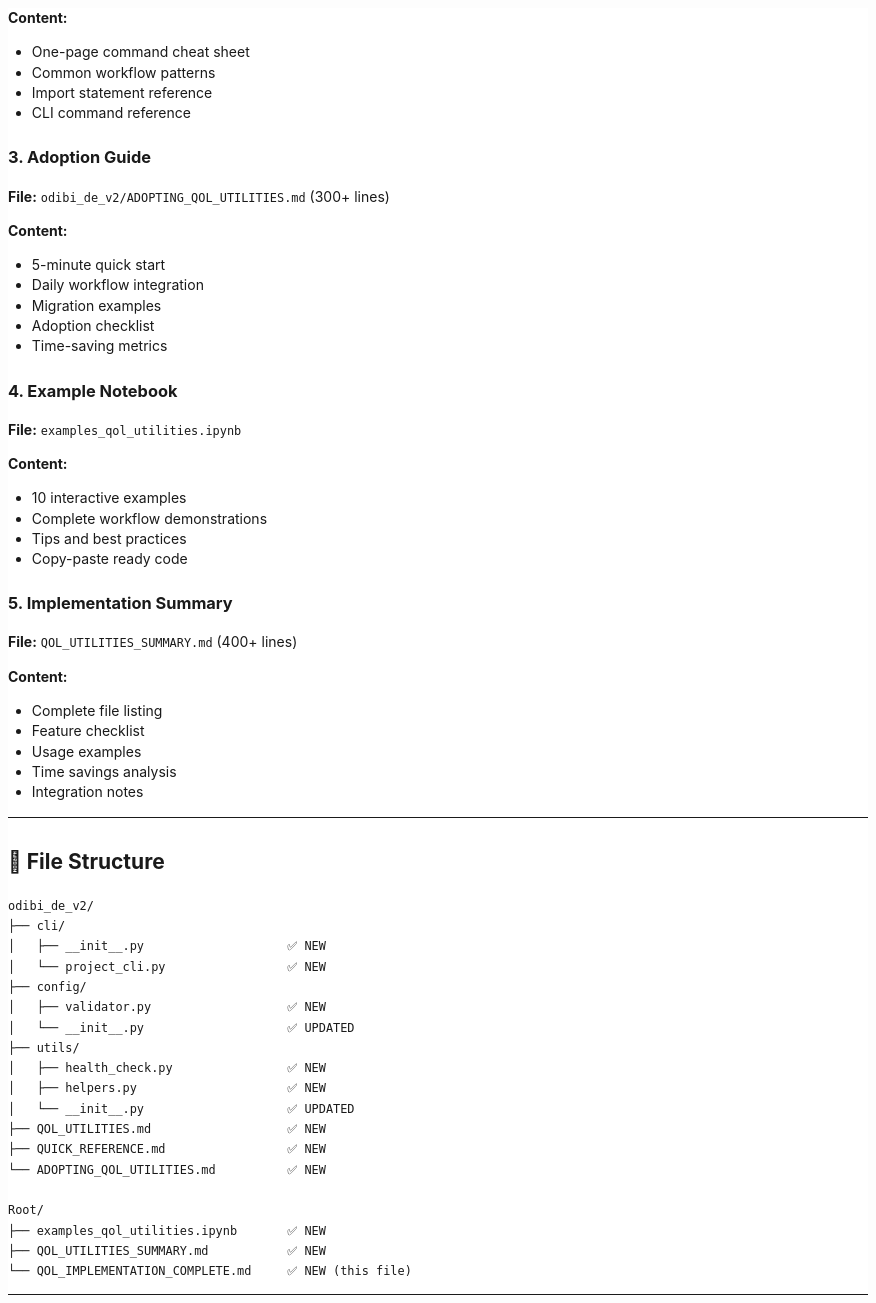**Content:**
- One-page command cheat sheet
- Common workflow patterns
- Import statement reference
- CLI command reference

### 3. Adoption Guide
**File:** `odibi_de_v2/ADOPTING_QOL_UTILITIES.md` (300+ lines)

**Content:**
- 5-minute quick start
- Daily workflow integration
- Migration examples
- Adoption checklist
- Time-saving metrics

### 4. Example Notebook
**File:** `examples_qol_utilities.ipynb`

**Content:**
- 10 interactive examples
- Complete workflow demonstrations
- Tips and best practices
- Copy-paste ready code

### 5. Implementation Summary
**File:** `QOL_UTILITIES_SUMMARY.md` (400+ lines)

**Content:**
- Complete file listing
- Feature checklist
- Usage examples
- Time savings analysis
- Integration notes

---

## 📁 File Structure

```
odibi_de_v2/
├── cli/
│   ├── __init__.py                    ✅ NEW
│   └── project_cli.py                 ✅ NEW
├── config/
│   ├── validator.py                   ✅ NEW
│   └── __init__.py                    ✅ UPDATED
├── utils/
│   ├── health_check.py                ✅ NEW
│   ├── helpers.py                     ✅ NEW
│   └── __init__.py                    ✅ UPDATED
├── QOL_UTILITIES.md                   ✅ NEW
├── QUICK_REFERENCE.md                 ✅ NEW
└── ADOPTING_QOL_UTILITIES.md          ✅ NEW

Root/
├── examples_qol_utilities.ipynb       ✅ NEW
├── QOL_UTILITIES_SUMMARY.md           ✅ NEW
└── QOL_IMPLEMENTATION_COMPLETE.md     ✅ NEW (this file)
```

---